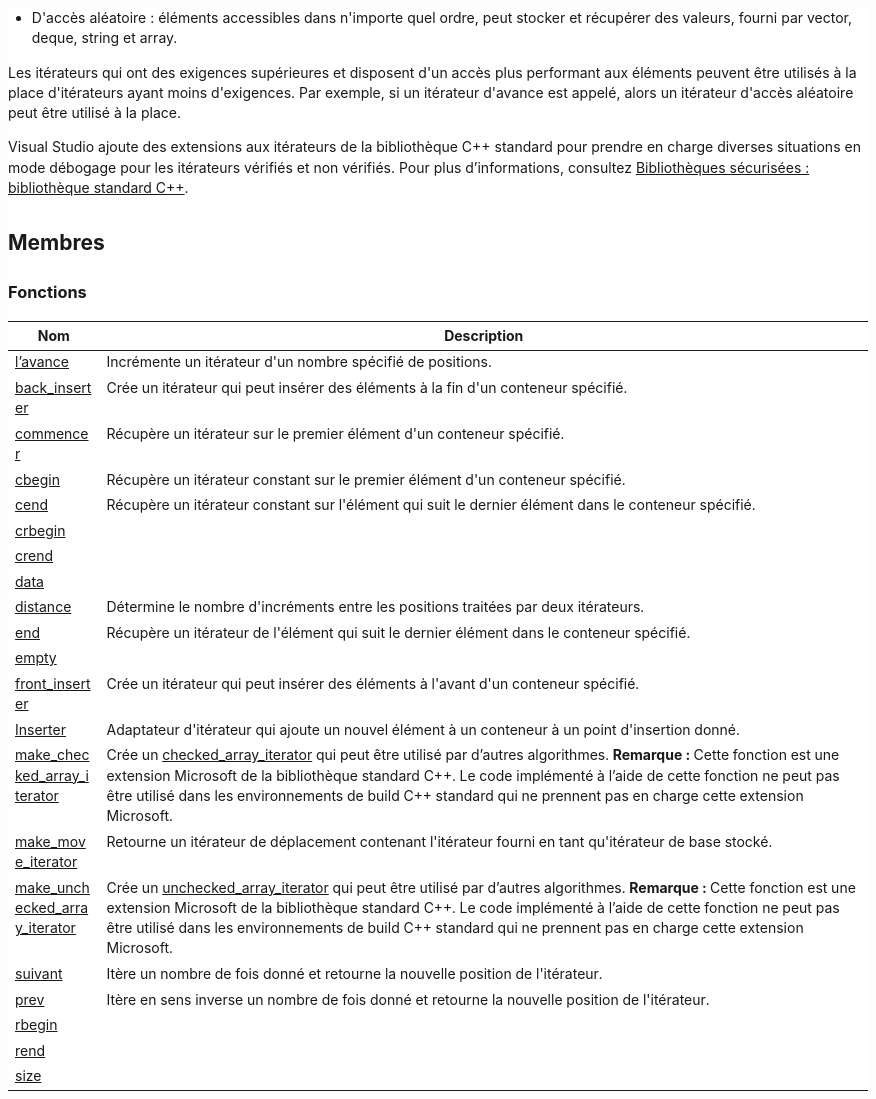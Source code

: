 - D'accès aléatoire : éléments accessibles dans n'importe quel ordre, peut stocker et récupérer des valeurs, fourni par vector, deque, string et array.

Les itérateurs qui ont des exigences supérieures et disposent d'un accès plus performant aux éléments peuvent être utilisés à la place d'itérateurs ayant moins d'exigences. Par exemple, si un itérateur d'avance est appelé, alors un itérateur d'accès aléatoire peut être utilisé à la place.

Visual Studio ajoute des extensions aux itérateurs de la bibliothèque C++ standard pour prendre en charge diverses situations en mode débogage pour les itérateurs vérifiés et non vérifiés. Pour plus d’informations, consultez [Bibliothèques sécurisées : bibliothèque standard C++](../standard-library/safe-libraries-cpp-standard-library.md).

## <a name="members"></a>Membres

### <a name="functions"></a>Fonctions

|Nom|Description|
|-|-|
|[l’avance](../standard-library/iterator-functions.md#advance)|Incrémente un itérateur d'un nombre spécifié de positions.|
|[back_inserter](../standard-library/iterator-functions.md#back_inserter)|Crée un itérateur qui peut insérer des éléments à la fin d'un conteneur spécifié.|
|[commencer](../standard-library/iterator-functions.md#begin)|Récupère un itérateur sur le premier élément d'un conteneur spécifié.|
|[cbegin](../standard-library/iterator-functions.md#cbegin)|Récupère un itérateur constant sur le premier élément d'un conteneur spécifié.|
|[cend](../standard-library/iterator-functions.md#cend)|Récupère un itérateur constant sur l'élément qui suit le dernier élément dans le conteneur spécifié.|
|[crbegin](../standard-library/iterator-functions.md#crbegin)||
|[crend](../standard-library/iterator-functions.md#crend)||
|[data](../standard-library/iterator-functions.md#data)||
|[distance](../standard-library/iterator-functions.md#distance)|Détermine le nombre d'incréments entre les positions traitées par deux itérateurs.|
|[end](../standard-library/iterator-functions.md#end)|Récupère un itérateur de l'élément qui suit le dernier élément dans le conteneur spécifié.|
|[empty](../standard-library/iterator-functions.md#empty)||
|[front_inserter](../standard-library/iterator-functions.md#front_inserter)|Crée un itérateur qui peut insérer des éléments à l'avant d'un conteneur spécifié.|
|[Inserter](../standard-library/iterator-functions.md#inserter)|Adaptateur d'itérateur qui ajoute un nouvel élément à un conteneur à un point d'insertion donné.|
|[make_checked_array_iterator](../standard-library/iterator-functions.md#make_checked_array_iterator)|Crée un [checked_array_iterator](../standard-library/checked-array-iterator-class.md) qui peut être utilisé par d’autres algorithmes. **Remarque :** Cette fonction est une extension Microsoft de la bibliothèque standard C++. Le code implémenté à l’aide de cette fonction ne peut pas être utilisé dans les environnements de build C++ standard qui ne prennent pas en charge cette extension Microsoft.|
|[make_move_iterator](../standard-library/iterator-functions.md#make_move_iterator)|Retourne un itérateur de déplacement contenant l'itérateur fourni en tant qu'itérateur de base stocké.|
|[make_unchecked_array_iterator](../standard-library/iterator-functions.md#make_unchecked_array_iterator)|Crée un [unchecked_array_iterator](../standard-library/unchecked-array-iterator-class.md) qui peut être utilisé par d’autres algorithmes. **Remarque :** Cette fonction est une extension Microsoft de la bibliothèque standard C++. Le code implémenté à l’aide de cette fonction ne peut pas être utilisé dans les environnements de build C++ standard qui ne prennent pas en charge cette extension Microsoft.|
|[suivant](../standard-library/iterator-functions.md#next)|Itère un nombre de fois donné et retourne la nouvelle position de l'itérateur.|
|[prev](../standard-library/iterator-functions.md#prev)|Itère en sens inverse un nombre de fois donné et retourne la nouvelle position de l'itérateur.|
|[rbegin](../standard-library/iterator-functions.md#rbegin)||
|[rend](../standard-library/iterator-functions.md#rend)||
|[size](../standard-library/iterator-functions.md#size)||

